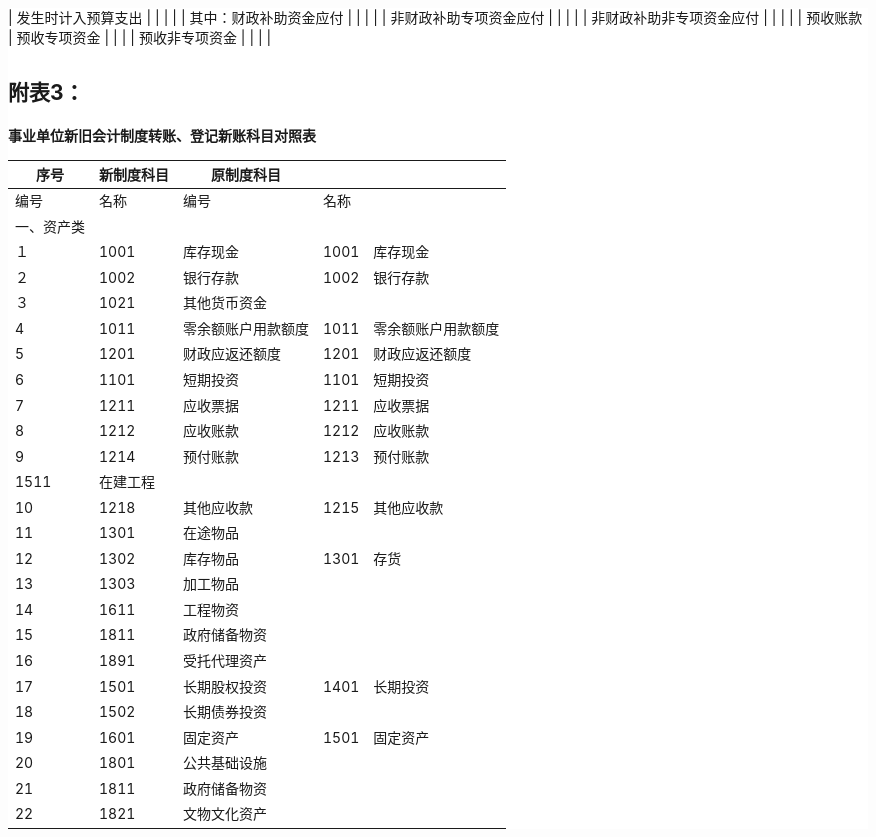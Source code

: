 | 发生时计入预算支出           |                      |                                      |                                |
| 其中：财政补助资金应付       |                      |                                      |                                |
| 非财政补助专项资金应付       |                      |                                      |                                |
| 非财政补助非专项资金应付     |                      |                                      |                                |
| 预收账款                     | 预收专项资金         |                                      |                                |
| 预收非专项资金               |                      |                                      |                                |

 





## 附表3：

 

**事业单位新旧会计制度转账、登记新账科目对照表**

| 序号           | 新制度科目     | 原制度科目                   |      |                    |
| -------------- | -------------- | ---------------------------- | ---- | ------------------ |
| 编号           | 名称           | 编号                         | 名称 |                    |
| 一、资产类     |                |                              |      |                    |
| １             | 1001           | 库存现金                     | 1001 | 库存现金           |
| ２             | 1002           | 银行存款                     | 1002 | 银行存款           |
| ３             | 1021           | 其他货币资金                 |      |                    |
| 4              | 1011           | 零余额账户用款额度           | 1011 | 零余额账户用款额度 |
| 5              | 1201           | 财政应返还额度               | 1201 | 财政应返还额度     |
| 6              | 1101           | 短期投资                     | 1101 | 短期投资           |
| 7              | 1211           | 应收票据                     | 1211 | 应收票据           |
| 8              | 1212           | 应收账款                     | 1212 | 应收账款           |
| 9              | 1214           | 预付账款                     | 1213 | 预付账款           |
| 1511           | 在建工程       |                              |      |                    |
| 10             | 1218           | 其他应收款                   | 1215 | 其他应收款         |
| 11             | 1301           | 在途物品                     |      |                    |
| 12             | 1302           | 库存物品                     | 1301 | 存货               |
| 13             | 1303           | 加工物品                     |      |                    |
| 14             | 1611           | 工程物资                     |      |                    |
| 15             | 1811           | 政府储备物资                 |      |                    |
| 16             | 1891           | 受托代理资产                 |      |                    |
| 17             | 1501           | 长期股权投资                 | 1401 | 长期投资           |
| 18             | 1502           | 长期债券投资                 |      |                    |
| 19             | 1601           | 固定资产                     | 1501 | 固定资产           |
| 20             | 1801           | 公共基础设施                 |      |                    |
| 21             | 1811           | 政府储备物资                 |      |                    |
| 22             | 1821           | 文物文化资产                 |      |                    |